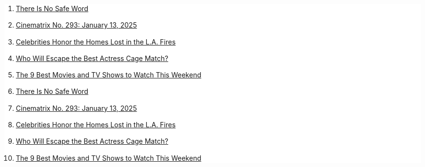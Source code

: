 1.  [There Is No Safe Word](https://www.vulture.com/article/neil-gaiman-allegations-controversy-amanda-palmer-sandman-madoc.html)
2.  [Cinematrix No. 293: January 13, 2025](https://www.vulture.com/article/daily-movie-grid-trivia-game-cinematrix.html)
3.  [Celebrities Honor the Homes Lost in the L.A. Fires](https://www.vulture.com/article/los-angeles-fires-celebrities-lost-homes.html)
4.  [Who Will Escape the Best Actress Cage Match?](https://www.vulture.com/article/best-actress-oscars-nominations-2025-cage-match.html)
5.  [The 9 Best Movies and TV Shows to Watch This Weekend](https://www.vulture.com/article/what-to-watch-this-weekend-best-movies-tv-shows-january-10-12.html)

1.  [There Is No Safe Word](https://www.vulture.com/article/neil-gaiman-allegations-controversy-amanda-palmer-sandman-madoc.html)
2.  [Cinematrix No. 293: January 13, 2025](https://www.vulture.com/article/daily-movie-grid-trivia-game-cinematrix.html)
3.  [Celebrities Honor the Homes Lost in the L.A. Fires](https://www.vulture.com/article/los-angeles-fires-celebrities-lost-homes.html)
4.  [Who Will Escape the Best Actress Cage Match?](https://www.vulture.com/article/best-actress-oscars-nominations-2025-cage-match.html)
5.  [The 9 Best Movies and TV Shows to Watch This Weekend](https://www.vulture.com/article/what-to-watch-this-weekend-best-movies-tv-shows-january-10-12.html)
